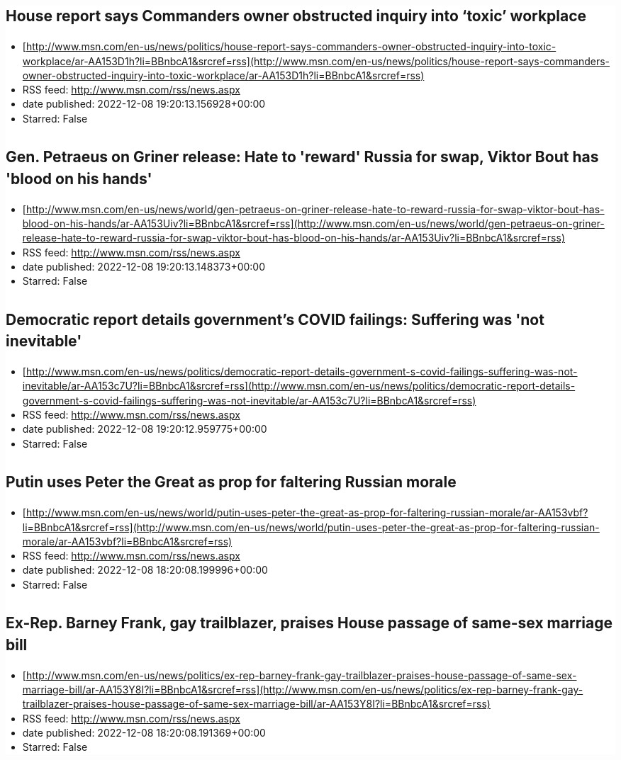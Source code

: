 

## House report says Commanders owner obstructed inquiry into ‘toxic’ workplace
 - [http://www.msn.com/en-us/news/politics/house-report-says-commanders-owner-obstructed-inquiry-into-toxic-workplace/ar-AA153D1h?li=BBnbcA1&srcref=rss](http://www.msn.com/en-us/news/politics/house-report-says-commanders-owner-obstructed-inquiry-into-toxic-workplace/ar-AA153D1h?li=BBnbcA1&srcref=rss)
 - RSS feed: http://www.msn.com/rss/news.aspx
 - date published: 2022-12-08 19:20:13.156928+00:00
 - Starred: False



## Gen. Petraeus on Griner release: Hate to 'reward' Russia for swap, Viktor Bout has 'blood on his hands'
 - [http://www.msn.com/en-us/news/world/gen-petraeus-on-griner-release-hate-to-reward-russia-for-swap-viktor-bout-has-blood-on-his-hands/ar-AA153Uiv?li=BBnbcA1&srcref=rss](http://www.msn.com/en-us/news/world/gen-petraeus-on-griner-release-hate-to-reward-russia-for-swap-viktor-bout-has-blood-on-his-hands/ar-AA153Uiv?li=BBnbcA1&srcref=rss)
 - RSS feed: http://www.msn.com/rss/news.aspx
 - date published: 2022-12-08 19:20:13.148373+00:00
 - Starred: False



## Democratic report details government’s COVID failings: Suffering was 'not inevitable'
 - [http://www.msn.com/en-us/news/politics/democratic-report-details-government-s-covid-failings-suffering-was-not-inevitable/ar-AA153c7U?li=BBnbcA1&srcref=rss](http://www.msn.com/en-us/news/politics/democratic-report-details-government-s-covid-failings-suffering-was-not-inevitable/ar-AA153c7U?li=BBnbcA1&srcref=rss)
 - RSS feed: http://www.msn.com/rss/news.aspx
 - date published: 2022-12-08 19:20:12.959775+00:00
 - Starred: False



## Putin uses Peter the Great as prop for faltering Russian morale
 - [http://www.msn.com/en-us/news/world/putin-uses-peter-the-great-as-prop-for-faltering-russian-morale/ar-AA153vbf?li=BBnbcA1&srcref=rss](http://www.msn.com/en-us/news/world/putin-uses-peter-the-great-as-prop-for-faltering-russian-morale/ar-AA153vbf?li=BBnbcA1&srcref=rss)
 - RSS feed: http://www.msn.com/rss/news.aspx
 - date published: 2022-12-08 18:20:08.199996+00:00
 - Starred: False



## Ex-Rep. Barney Frank, gay trailblazer, praises House passage of same-sex marriage bill
 - [http://www.msn.com/en-us/news/politics/ex-rep-barney-frank-gay-trailblazer-praises-house-passage-of-same-sex-marriage-bill/ar-AA153Y8I?li=BBnbcA1&srcref=rss](http://www.msn.com/en-us/news/politics/ex-rep-barney-frank-gay-trailblazer-praises-house-passage-of-same-sex-marriage-bill/ar-AA153Y8I?li=BBnbcA1&srcref=rss)
 - RSS feed: http://www.msn.com/rss/news.aspx
 - date published: 2022-12-08 18:20:08.191369+00:00
 - Starred: False
